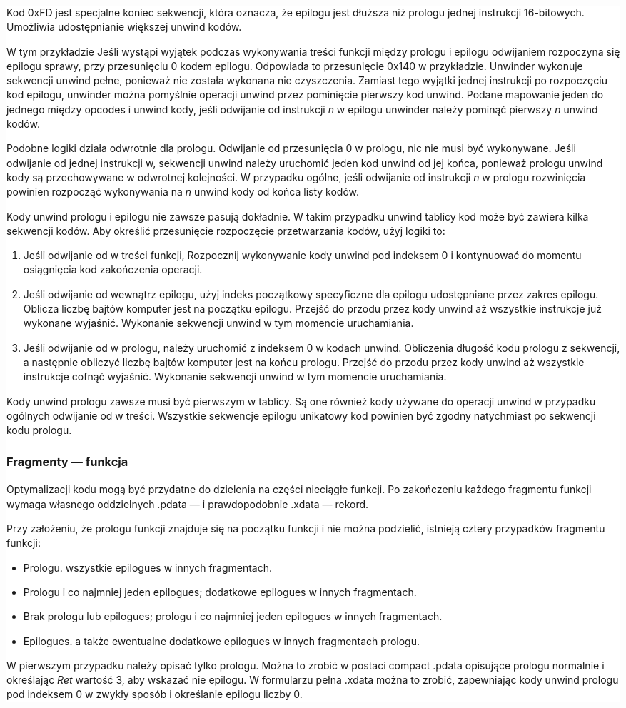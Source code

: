  Kod 0xFD jest specjalne koniec sekwencji, która oznacza, że epilogu jest dłuższa niż prologu jednej instrukcji 16-bitowych. Umożliwia udostępnianie większej unwind kodów.  
  
 W tym przykładzie Jeśli wystąpi wyjątek podczas wykonywania treści funkcji między prologu i epilogu odwijaniem rozpoczyna się epilogu sprawy, przy przesunięciu 0 kodem epilogu. Odpowiada to przesunięcie 0x140 w przykładzie. Unwinder wykonuje sekwencji unwind pełne, ponieważ nie została wykonana nie czyszczenia. Zamiast tego wyjątki jednej instrukcji po rozpoczęciu kod epilogu, unwinder można pomyślnie operacji unwind przez pominięcie pierwszy kod unwind. Podane mapowanie jeden do jednego między opcodes i unwind kody, jeśli odwijanie od instrukcji  *n*  w epilogu unwinder należy pominąć pierwszy  *n*  unwind kodów.  
  
 Podobne logiki działa odwrotnie dla prologu. Odwijanie od przesunięcia 0 w prologu, nic nie musi być wykonywane. Jeśli odwijanie od jednej instrukcji w, sekwencji unwind należy uruchomić jeden kod unwind od jej końca, ponieważ prologu unwind kody są przechowywane w odwrotnej kolejności. W przypadku ogólne, jeśli odwijanie od instrukcji  *n*  w prologu rozwinięcia powinien rozpocząć wykonywania na  *n*  unwind kody od końca listy kodów.  
  
 Kody unwind prologu i epilogu nie zawsze pasują dokładnie. W takim przypadku unwind tablicy kod może być zawiera kilka sekwencji kodów. Aby określić przesunięcie rozpoczęcie przetwarzania kodów, użyj logiki to:  
  
1.  Jeśli odwijanie od w treści funkcji, Rozpocznij wykonywanie kody unwind pod indeksem 0 i kontynuować do momentu osiągnięcia kod zakończenia operacji.  
  
2.  Jeśli odwijanie od wewnątrz epilogu, użyj indeks początkowy specyficzne dla epilogu udostępniane przez zakres epilogu. Oblicza liczbę bajtów komputer jest na początku epilogu. Przejść do przodu przez kody unwind aż wszystkie instrukcje już wykonane wyjaśnić. Wykonanie sekwencji unwind w tym momencie uruchamiania.  
  
3.  Jeśli odwijanie od w prologu, należy uruchomić z indeksem 0 w kodach unwind. Obliczenia długość kodu prologu z sekwencji, a następnie obliczyć liczbę bajtów komputer jest na końcu prologu. Przejść do przodu przez kody unwind aż wszystkie instrukcje cofnąć wyjaśnić. Wykonanie sekwencji unwind w tym momencie uruchamiania.  
  
 Kody unwind prologu zawsze musi być pierwszym w tablicy. Są one również kody używane do operacji unwind w przypadku ogólnych odwijanie od w treści. Wszystkie sekwencje epilogu unikatowy kod powinien być zgodny natychmiast po sekwencji kodu prologu.  
  
### <a name="function-fragments"></a>Fragmenty — funkcja  
 Optymalizacji kodu mogą być przydatne do dzielenia na części nieciągłe funkcji. Po zakończeniu każdego fragmentu funkcji wymaga własnego oddzielnych .pdata — i prawdopodobnie .xdata — rekord.  
  
 Przy założeniu, że prologu funkcji znajduje się na początku funkcji i nie można podzielić, istnieją cztery przypadków fragmentu funkcji:  
  
-   Prologu. wszystkie epilogues w innych fragmentach.  
  
-   Prologu i co najmniej jeden epilogues; dodatkowe epilogues w innych fragmentach.  
  
-   Brak prologu lub epilogues; prologu i co najmniej jeden epilogues w innych fragmentach.  
  
-   Epilogues. a także ewentualne dodatkowe epilogues w innych fragmentach prologu.  
  
 W pierwszym przypadku należy opisać tylko prologu. Można to zrobić w postaci compact .pdata opisujące prologu normalnie i określając *Ret* wartość 3, aby wskazać nie epilogu. W formularzu pełna .xdata można to zrobić, zapewniając kody unwind prologu pod indeksem 0 w zwykły sposób i określanie epilogu liczby 0.  
  